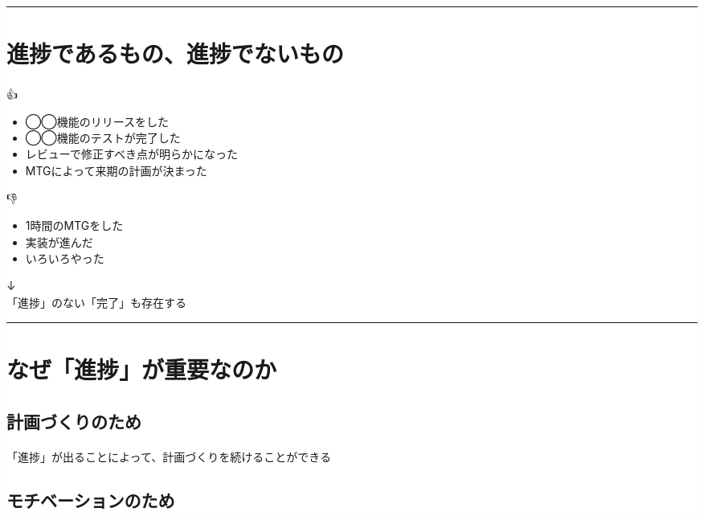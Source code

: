 

</div>




---

# 進捗であるもの、進捗でないもの

<div class="grid grid-cols-2 gap-8 p-8">

  <div class="p-4 bg-green-500/20">

  <div class="mb-4 text-center text-3xl">👍</div>

  - ◯◯機能のリリースをした
  - ◯◯機能のテストが完了した
  - レビューで修正すべき点が明らかになった
  - MTGによって来期の計画が決まった

  </div>

  <div class="p-4 bg-gray-500/10">

  <div class="mb-4 text-center text-3xl">👎</div>

  - 1時間のMTGをした
  - 実装が進んだ
  - いろいろやった

  </div>

</div>

<div class="mb-4 text-center color-gray text-2xl">↓</div>

<div class="mx-10 p-2 bg-blue-500/20 text-center font-bold">「進捗」のない「完了」も存在する</div>



---

# なぜ「進捗」が重要なのか

<div class="grid grid-cols-2 gap-8 p-10">

  <div class="p-8 bg-blue-500/20">

  ## 計画づくりのため

  「進捗」が出ることによって、計画づくりを続けることができる

  </div>

  <div class="p-8 bg-blue-500/20">

  ## モチベーションのため
